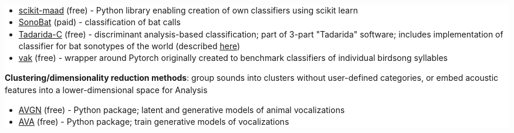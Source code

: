 * [scikit-maad](https://github.com/scikit-maad/scikit-maad) (free) - Python library enabling creation of own classifiers using scikit learn
* [SonoBat](https://sonobat.com/) (paid) - classification of bat calls
* [Tadarida-C](https://github.com/YvesBas/Tadarida-C) (free) - discriminant analysis-based classification; part of 3-part "Tadarida" software; includes implementation of classifier for bat sonotypes of the world (described [here](https://besjournals.onlinelibrary.wiley.com/doi/abs/10.1111/2041-210X.13721?campaign=wolearlyview))
* [vak](https://github.com/vocalpy/vak) (free) - wrapper around Pytorch originally created to benchmark classifiers of individual birdsong syllables

**Clustering/dimensionality reduction methods**: group sounds into clusters without user-defined categories, or embed acoustic features into a lower-dimensional space for Analysis
* [AVGN](https://github.com/timsainb/avgn_paper) (free) - Python package; latent and generative models of animal vocalizations
* [AVA](https://autoencoded-vocal-analysis.readthedocs.io/en/latest/index.html) (free) - Python package; train generative models of vocalizations
